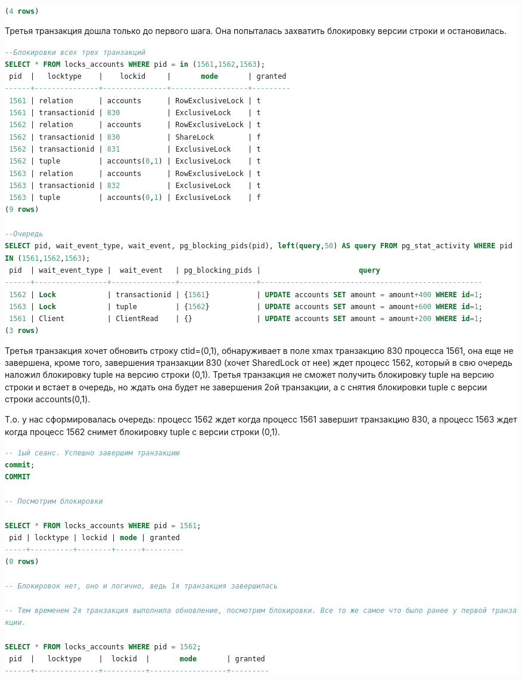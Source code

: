```sql
(4 rows)
```

Третья транзакция дошла только до первого шага. Она попыталась захватить блокировку версии строки и остановилась.

```sql
--Блокировки всех трех транзакций
SELECT * FROM locks_accounts WHERE pid = in (1561,1562,1563);
 pid  |   locktype    |    lockid     |       mode       | granted
------+---------------+---------------+------------------+---------
 1561 | relation      | accounts      | RowExclusiveLock | t
 1561 | transactionid | 830           | ExclusiveLock    | t
 1562 | relation      | accounts      | RowExclusiveLock | t
 1562 | transactionid | 830           | ShareLock        | f
 1562 | transactionid | 831           | ExclusiveLock    | t
 1562 | tuple         | accounts(0,1) | ExclusiveLock    | t
 1563 | relation      | accounts      | RowExclusiveLock | t
 1563 | transactionid | 832           | ExclusiveLock    | t
 1563 | tuple         | accounts(0,1) | ExclusiveLock    | f
(9 rows)

--Очередь
SELECT pid, wait_event_type, wait_event, pg_blocking_pids(pid), left(query,50) AS query FROM pg_stat_activity WHERE pid IN (1561,1562,1563);
 pid  | wait_event_type |  wait_event   | pg_blocking_pids |                       query
------+-----------------+---------------+------------------+----------------------------------------------------
 1562 | Lock            | transactionid | {1561}           | UPDATE accounts SET amount = amount+400 WHERE id=1;
 1563 | Lock            | tuple         | {1562}           | UPDATE accounts SET amount = amount+600 WHERE id=1;
 1561 | Client          | ClientRead    | {}               | UPDATE accounts SET amount = amount+200 WHERE id=1;
(3 rows)
```

Третья транзакция хочет обновить строку ctid=(0,1), обнаруживает в поле xmax транзакцию 830 процесса 1561, она еще не завершена, кроме того, завершения транзакции 830 (хочет SharedLock от нее) ждет процесс 1562, который в свю очередь наложил блокировку tuple на версию строки (0,1). Третья транзакция не сможет получить блокировку tuple на версию строки и встает в очередь, но ждать она будет не завершения 2ой транзакции, а с снятия блокировки tuple с версии строки accounts(0,1).

 Т.о. у нас сформировалась очередь: процесс 1562 ждет когда процесс 1561 завершит транзакцию 830, а процесс 1563 ждет когда процесс 1562 снимет блокировку tuple с версии строки (0,1).

```sql
-- 1ый сеанс. Успешно завершим транзакцию 
commit;
COMMIT

-- Посмотрим блокировки

SELECT * FROM locks_accounts WHERE pid = 1561;
 pid | locktype | lockid | mode | granted
-----+----------+--------+------+---------
(0 rows)

-- Блокировок нет, оно и логично, ведь 1я транзакция завершилась

-- Тем временем 2я транзакция выполнила обновление, посмотрим блокировки. Все то же самое что было ранее у первой транзакции.

SELECT * FROM locks_accounts WHERE pid = 1562;
 pid  |   locktype    |  lockid  |       mode       | granted
------+---------------+----------+------------------+---------
```